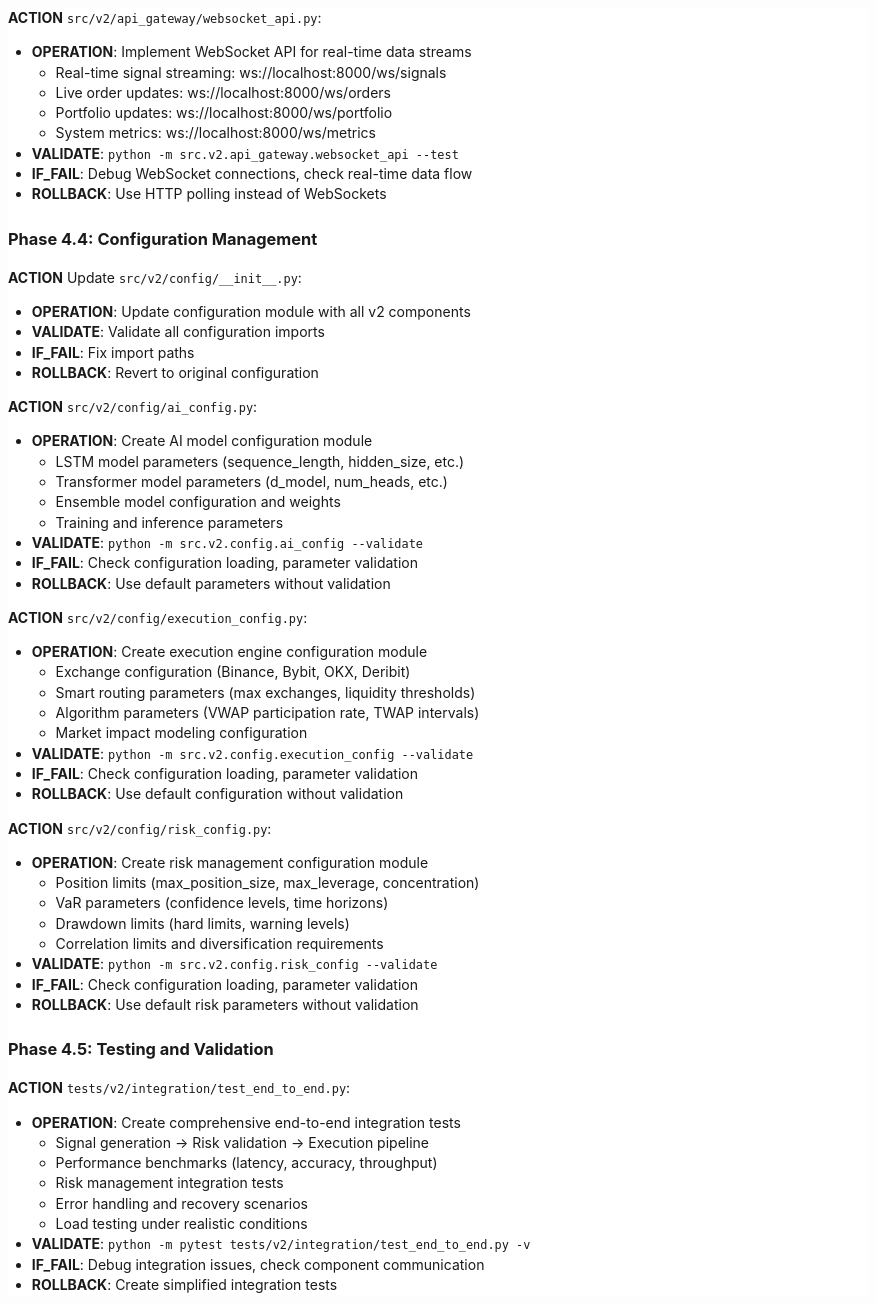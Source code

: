 **ACTION** `src/v2/api_gateway/websocket_api.py`:
- **OPERATION**: Implement WebSocket API for real-time data streams
  - Real-time signal streaming: ws://localhost:8000/ws/signals
  - Live order updates: ws://localhost:8000/ws/orders
  - Portfolio updates: ws://localhost:8000/ws/portfolio
  - System metrics: ws://localhost:8000/ws/metrics
- **VALIDATE**: `python -m src.v2.api_gateway.websocket_api --test`
- **IF_FAIL**: Debug WebSocket connections, check real-time data flow
- **ROLLBACK**: Use HTTP polling instead of WebSockets

### Phase 4.4: Configuration Management

**ACTION** Update `src/v2/config/__init__.py`:
- **OPERATION**: Update configuration module with all v2 components
- **VALIDATE**: Validate all configuration imports
- **IF_FAIL**: Fix import paths
- **ROLLBACK**: Revert to original configuration

**ACTION** `src/v2/config/ai_config.py`:
- **OPERATION**: Create AI model configuration module
  - LSTM model parameters (sequence_length, hidden_size, etc.)
  - Transformer model parameters (d_model, num_heads, etc.)
  - Ensemble model configuration and weights
  - Training and inference parameters
- **VALIDATE**: `python -m src.v2.config.ai_config --validate`
- **IF_FAIL**: Check configuration loading, parameter validation
- **ROLLBACK**: Use default parameters without validation

**ACTION** `src/v2/config/execution_config.py`:
- **OPERATION**: Create execution engine configuration module
  - Exchange configuration (Binance, Bybit, OKX, Deribit)
  - Smart routing parameters (max exchanges, liquidity thresholds)
  - Algorithm parameters (VWAP participation rate, TWAP intervals)
  - Market impact modeling configuration
- **VALIDATE**: `python -m src.v2.config.execution_config --validate`
- **IF_FAIL**: Check configuration loading, parameter validation
- **ROLLBACK**: Use default configuration without validation

**ACTION** `src/v2/config/risk_config.py`:
- **OPERATION**: Create risk management configuration module
  - Position limits (max_position_size, max_leverage, concentration)
  - VaR parameters (confidence levels, time horizons)
  - Drawdown limits (hard limits, warning levels)
  - Correlation limits and diversification requirements
- **VALIDATE**: `python -m src.v2.config.risk_config --validate`
- **IF_FAIL**: Check configuration loading, parameter validation
- **ROLLBACK**: Use default risk parameters without validation

### Phase 4.5: Testing and Validation

**ACTION** `tests/v2/integration/test_end_to_end.py`:
- **OPERATION**: Create comprehensive end-to-end integration tests
  - Signal generation → Risk validation → Execution pipeline
  - Performance benchmarks (latency, accuracy, throughput)
  - Risk management integration tests
  - Error handling and recovery scenarios
  - Load testing under realistic conditions
- **VALIDATE**: `python -m pytest tests/v2/integration/test_end_to_end.py -v`
- **IF_FAIL**: Debug integration issues, check component communication
- **ROLLBACK**: Create simplified integration tests
